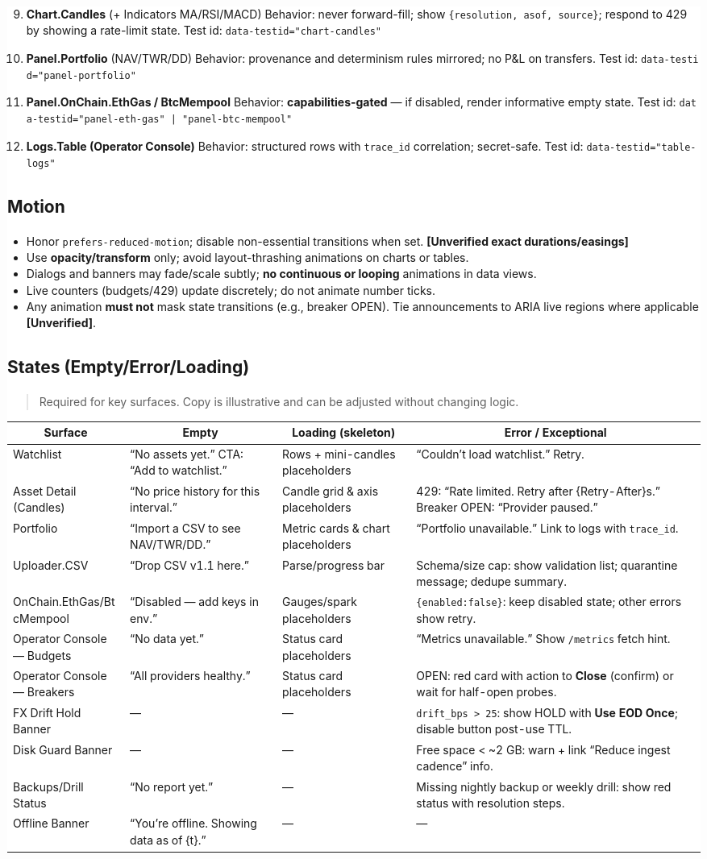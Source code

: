 9. **Chart.Candles** (+ Indicators MA/RSI/MACD)
   Behavior: never forward-fill; show `{resolution, asof, source}`; respond to 429 by showing a rate-limit state.
   Test id: `data-testid="chart-candles"`

10. **Panel.Portfolio** (NAV/TWR/DD)
    Behavior: provenance and determinism rules mirrored; no P\&L on transfers.
    Test id: `data-testid="panel-portfolio"`

11. **Panel.OnChain.EthGas / BtcMempool**
    Behavior: **capabilities-gated** — if disabled, render informative empty state.
    Test id: `data-testid="panel-eth-gas" | "panel-btc-mempool"`

12. **Logs.Table (Operator Console)**
    Behavior: structured rows with `trace_id` correlation; secret-safe.
    Test id: `data-testid="table-logs"`

## Motion

* Honor `prefers-reduced-motion`; disable non-essential transitions when set. **\[Unverified exact durations/easings]**
* Use **opacity/transform** only; avoid layout-thrashing animations on charts or tables.
* Dialogs and banners may fade/scale subtly; **no continuous or looping** animations in data views.
* Live counters (budgets/429) update discretely; do not animate number ticks.
* Any animation **must not** mask state transitions (e.g., breaker OPEN). Tie announcements to ARIA live regions where applicable **\[Unverified]**.

## States (Empty/Error/Loading)

> Required for key surfaces. Copy is illustrative and can be adjusted without changing logic.

| Surface                     | Empty                                     | Loading (skeleton)                | Error / Exceptional                                                               |
| --------------------------- | ----------------------------------------- | --------------------------------- | --------------------------------------------------------------------------------- |
| Watchlist                   | “No assets yet.” CTA: “Add to watchlist.” | Rows + mini-candles placeholders  | “Couldn’t load watchlist.” Retry.                                                 |
| Asset Detail (Candles)      | “No price history for this interval.”     | Candle grid & axis placeholders   | 429: “Rate limited. Retry after {Retry-After}s.” Breaker OPEN: “Provider paused.” |
| Portfolio                   | “Import a CSV to see NAV/TWR/DD.”         | Metric cards & chart placeholders | “Portfolio unavailable.” Link to logs with `trace_id`.                            |
| Uploader.CSV                | “Drop CSV v1.1 here.”                     | Parse/progress bar                | Schema/size cap: show validation list; quarantine message; dedupe summary.        |
| OnChain.EthGas/BtcMempool   | “Disabled — add keys in env.”             | Gauges/spark placeholders         | `{enabled:false}`: keep disabled state; other errors show retry.                  |
| Operator Console — Budgets  | “No data yet.”                            | Status card placeholders          | “Metrics unavailable.” Show `/metrics` fetch hint.                                |
| Operator Console — Breakers | “All providers healthy.”                  | Status card placeholders          | OPEN: red card with action to **Close** (confirm) or wait for half-open probes.   |
| FX Drift Hold Banner        | —                                         | —                                 | `drift_bps > 25`: show HOLD with **Use EOD Once**; disable button post-use TTL.   |
| Disk Guard Banner           | —                                         | —                                 | Free space < \~2 GB: warn + link “Reduce ingest cadence” info.                    |
| Backups/Drill Status        | “No report yet.”                          | —                                 | Missing nightly backup or weekly drill: show red status with resolution steps.    |
| Offline Banner              | “You’re offline. Showing data as of {t}.” | —                                 | —                                                                                 |
